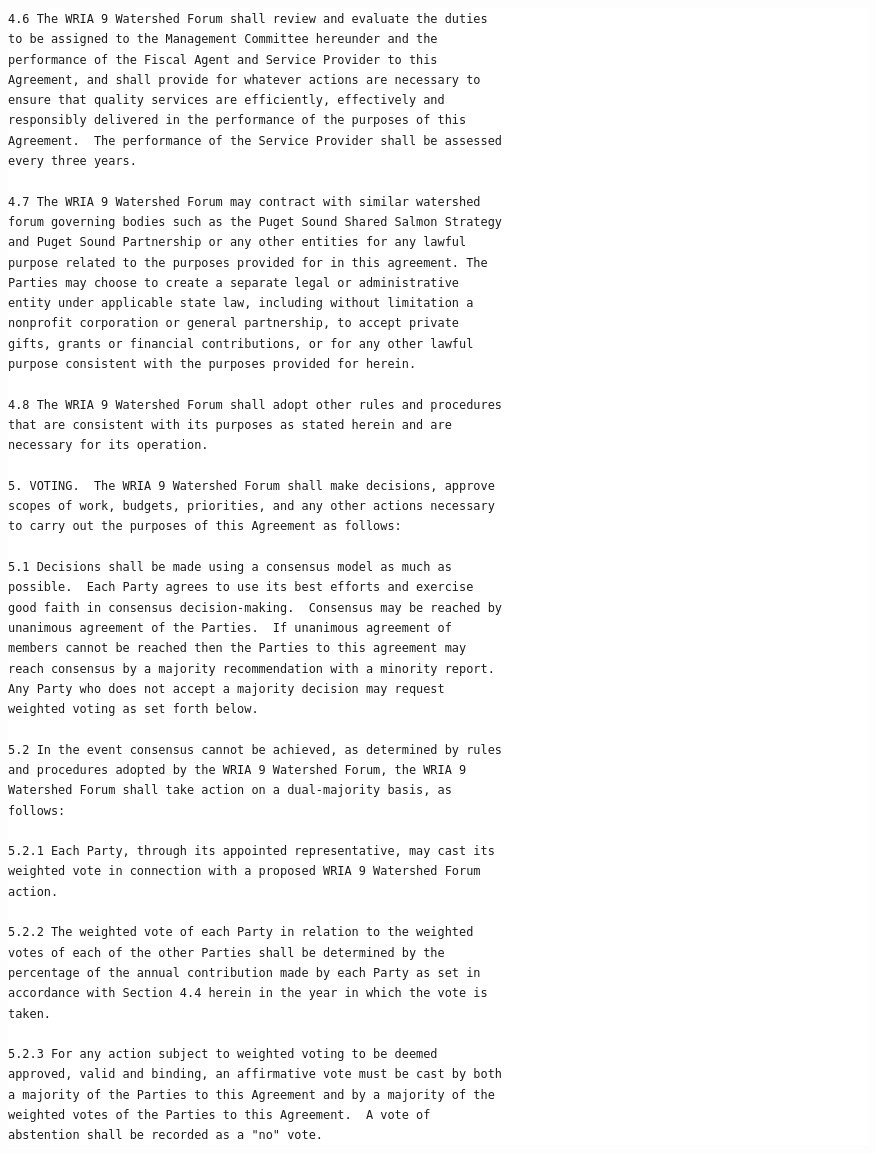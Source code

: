     4.6 The WRIA 9 Watershed Forum shall review and evaluate the duties  
    to be assigned to the Management Committee hereunder and the  
    performance of the Fiscal Agent and Service Provider to this  
    Agreement, and shall provide for whatever actions are necessary to  
    ensure that quality services are efficiently, effectively and  
    responsibly delivered in the performance of the purposes of this  
    Agreement.  The performance of the Service Provider shall be assessed  
    every three years.  
  
    4.7 The WRIA 9 Watershed Forum may contract with similar watershed  
    forum governing bodies such as the Puget Sound Shared Salmon Strategy  
    and Puget Sound Partnership or any other entities for any lawful  
    purpose related to the purposes provided for in this agreement. The  
    Parties may choose to create a separate legal or administrative  
    entity under applicable state law, including without limitation a  
    nonprofit corporation or general partnership, to accept private  
    gifts, grants or financial contributions, or for any other lawful  
    purpose consistent with the purposes provided for herein.  
  
    4.8 The WRIA 9 Watershed Forum shall adopt other rules and procedures  
    that are consistent with its purposes as stated herein and are  
    necessary for its operation.  
  
    5. VOTING.  The WRIA 9 Watershed Forum shall make decisions, approve  
    scopes of work, budgets, priorities, and any other actions necessary  
    to carry out the purposes of this Agreement as follows:  
  
    5.1 Decisions shall be made using a consensus model as much as  
    possible.  Each Party agrees to use its best efforts and exercise  
    good faith in consensus decision-making.  Consensus may be reached by  
    unanimous agreement of the Parties.  If unanimous agreement of  
    members cannot be reached then the Parties to this agreement may  
    reach consensus by a majority recommendation with a minority report.  
    Any Party who does not accept a majority decision may request  
    weighted voting as set forth below.  
  
    5.2 In the event consensus cannot be achieved, as determined by rules  
    and procedures adopted by the WRIA 9 Watershed Forum, the WRIA 9  
    Watershed Forum shall take action on a dual-majority basis, as  
    follows:  
  
    5.2.1 Each Party, through its appointed representative, may cast its  
    weighted vote in connection with a proposed WRIA 9 Watershed Forum  
    action.  
  
    5.2.2 The weighted vote of each Party in relation to the weighted  
    votes of each of the other Parties shall be determined by the  
    percentage of the annual contribution made by each Party as set in  
    accordance with Section 4.4 herein in the year in which the vote is  
    taken.  
  
    5.2.3 For any action subject to weighted voting to be deemed  
    approved, valid and binding, an affirmative vote must be cast by both  
    a majority of the Parties to this Agreement and by a majority of the  
    weighted votes of the Parties to this Agreement.  A vote of  
    abstention shall be recorded as a "no" vote.  
  